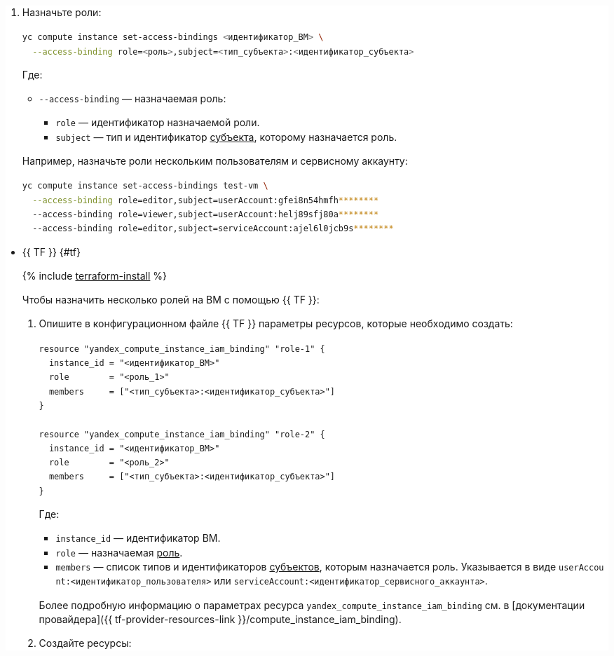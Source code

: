   1. Назначьте роли:

     ```bash
     yc compute instance set-access-bindings <идентификатор_ВМ> \
       --access-binding role=<роль>,subject=<тип_субъекта>:<идентификатор_субъекта>
     ```

     Где:

     * `--access-binding` — назначаемая роль:

       * `role` — идентификатор назначаемой роли.
       * `subject` — тип и идентификатор [субъекта](../../../iam/concepts/access-control/index.md#subject), которому назначается роль.

     Например, назначьте роли нескольким пользователям и сервисному аккаунту:

     ```bash
     yc compute instance set-access-bindings test-vm \
       --access-binding role=editor,subject=userAccount:gfei8n54hmfh********
       --access-binding role=viewer,subject=userAccount:helj89sfj80a********
       --access-binding role=editor,subject=serviceAccount:ajel6l0jcb9s********
     ```

- {{ TF }} {#tf}

  {% include [terraform-install](../../../_includes/terraform-install.md) %}

  Чтобы назначить несколько ролей на ВМ с помощью {{ TF }}:

  1. Опишите в конфигурационном файле {{ TF }} параметры ресурсов, которые необходимо создать:

      ```hcl
      resource "yandex_compute_instance_iam_binding" "role-1" {
        instance_id = "<идентификатор_ВМ>"
        role        = "<роль_1>"
        members     = ["<тип_субъекта>:<идентификатор_субъекта>"]
      }

      resource "yandex_compute_instance_iam_binding" "role-2" {
        instance_id = "<идентификатор_ВМ>"
        role        = "<роль_2>"
        members     = ["<тип_субъекта>:<идентификатор_субъекта>"]
      }
      ```

      Где:

      * `instance_id` — идентификатор ВМ.
      * `role` — назначаемая [роль](../../security/index.md#roles-list).
      * `members` — список типов и идентификаторов [субъектов](../../../iam/concepts/access-control/index.md#subject), которым назначается роль. Указывается в виде `userAccount:<идентификатор_пользователя>` или `serviceAccount:<идентификатор_сервисного_аккаунта>`.

      Более подробную информацию о параметрах ресурса `yandex_compute_instance_iam_binding` см. в [документации провайдера]({{ tf-provider-resources-link }}/compute_instance_iam_binding).

  1. Создайте ресурсы:
